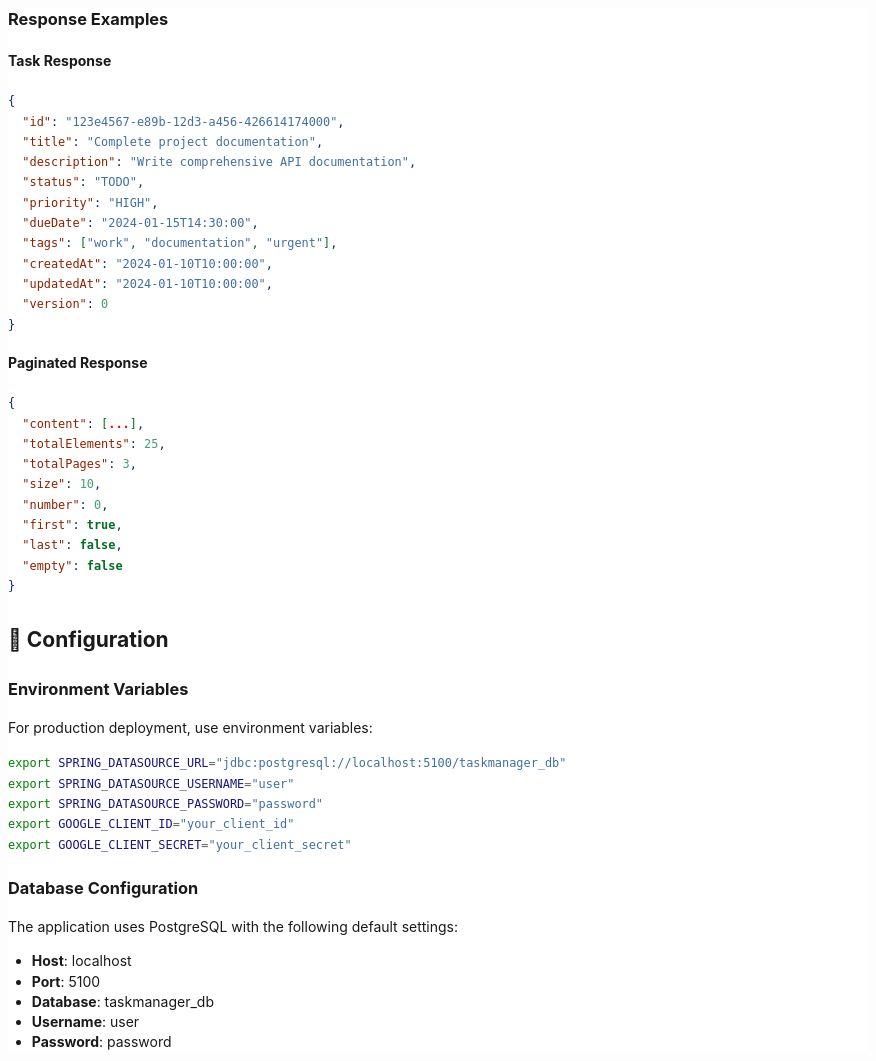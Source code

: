 ### Response Examples

#### Task Response
```json
{
  "id": "123e4567-e89b-12d3-a456-426614174000",
  "title": "Complete project documentation",
  "description": "Write comprehensive API documentation",
  "status": "TODO",
  "priority": "HIGH",
  "dueDate": "2024-01-15T14:30:00",
  "tags": ["work", "documentation", "urgent"],
  "createdAt": "2024-01-10T10:00:00",
  "updatedAt": "2024-01-10T10:00:00",
  "version": 0
}
```

#### Paginated Response
```json
{
  "content": [...],
  "totalElements": 25,
  "totalPages": 3,
  "size": 10,
  "number": 0,
  "first": true,
  "last": false,
  "empty": false
}
```

## 🔧 Configuration

### Environment Variables

For production deployment, use environment variables:

```bash
export SPRING_DATASOURCE_URL="jdbc:postgresql://localhost:5100/taskmanager_db"
export SPRING_DATASOURCE_USERNAME="user"
export SPRING_DATASOURCE_PASSWORD="password"
export GOOGLE_CLIENT_ID="your_client_id"
export GOOGLE_CLIENT_SECRET="your_client_secret"
```

### Database Configuration

The application uses PostgreSQL with the following default settings:

- **Host**: localhost
- **Port**: 5100
- **Database**: taskmanager_db
- **Username**: user
- **Password**: password
